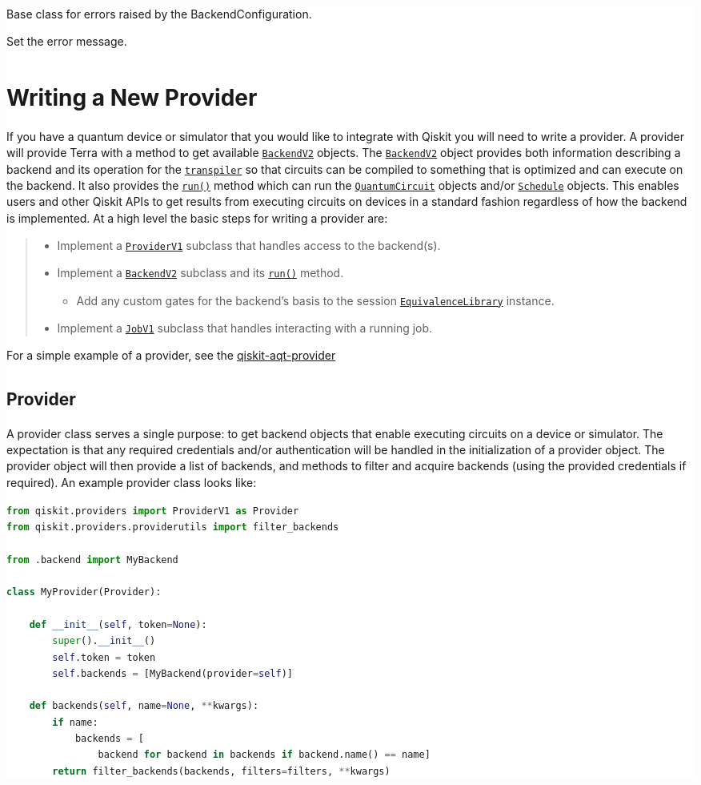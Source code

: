 Base class for errors raised by the BackendConfiguration.

Set the error message.

# Writing a New Provider

If you have a quantum device or simulator that you would like to integrate with Qiskit you will need to write a provider. A provider will provide Terra with a method to get available [`BackendV2`](qiskit.providers.BackendV2 "qiskit.providers.BackendV2") objects. The [`BackendV2`](qiskit.providers.BackendV2 "qiskit.providers.BackendV2") object provides both information describing a backend and its operation for the [`transpiler`](transpiler#module-qiskit.transpiler "qiskit.transpiler") so that circuits can be compiled to something that is optimized and can execute on the backend. It also provides the [`run()`](qiskit.providers.BackendV2#run "qiskit.providers.BackendV2.run") method which can run the [`QuantumCircuit`](qiskit.circuit.QuantumCircuit "qiskit.circuit.QuantumCircuit") objects and/or [`Schedule`](qiskit.pulse.Schedule "qiskit.pulse.Schedule") objects. This enables users and other Qiskit APIs to get results from executing circuits on devices in a standard fashion regardless of how the backend is implemented. At a high level the basic steps for writing a provider are:

> *   Implement a [`ProviderV1`](qiskit.providers.ProviderV1 "qiskit.providers.ProviderV1") subclass that handles access to the backend(s).
>
> *   Implement a [`BackendV2`](qiskit.providers.BackendV2 "qiskit.providers.BackendV2") subclass and its [`run()`](qiskit.providers.BackendV2#run "qiskit.providers.BackendV2.run") method.
>
>     *   Add any custom gates for the backend’s basis to the session [`EquivalenceLibrary`](qiskit.circuit.EquivalenceLibrary "qiskit.circuit.EquivalenceLibrary") instance.
>
> *   Implement a [`JobV1`](qiskit.providers.JobV1 "qiskit.providers.JobV1") subclass that handles interacting with a running job.

For a simple example of a provider, see the [qiskit-aqt-provider](https://github.com/Qiskit-Partners/qiskit-aqt-provider)

<span id="id1" />

## Provider

A provider class serves a single purpose: to get backend objects that enable executing circuits on a device or simulator. The expectation is that any required credentials and/or authentication will be handled in the initialization of a provider object. The provider object will then provide a list of backends, and methods to filter and acquire backends (using the provided credentials if required). An example provider class looks like:

```python
from qiskit.providers import ProviderV1 as Provider
from qiskit.providers.providerutils import filter_backends

from .backend import MyBackend

class MyProvider(Provider):

    def __init__(self, token=None):
        super().__init__()
        self.token = token
        self.backends = [MyBackend(provider=self)]

    def backends(self, name=None, **kwargs):
        if name:
            backends = [
                backend for backend in backends if backend.name() == name]
        return filter_backends(backends, filters=filters, **kwargs)
```
